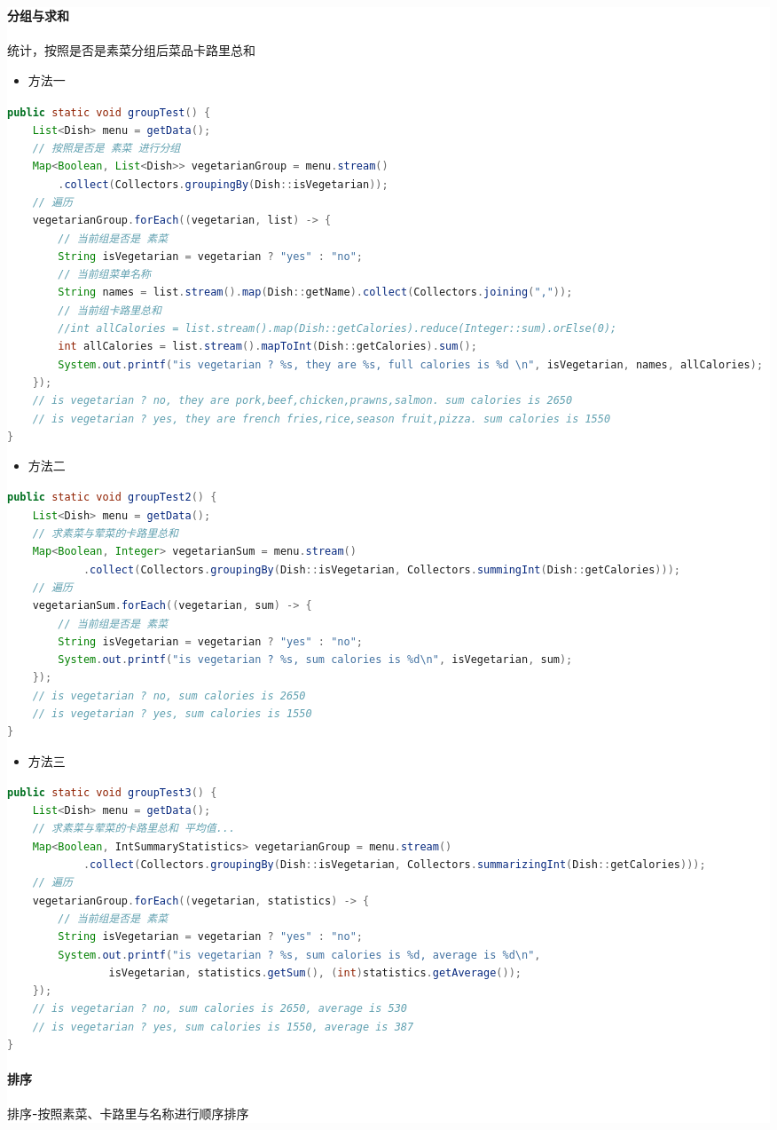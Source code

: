 #### 分组与求和
统计，按照是否是素菜分组后菜品卡路里总和
- 方法一
```java
public static void groupTest() {
    List<Dish> menu = getData();
    // 按照是否是 素菜 进行分组
    Map<Boolean, List<Dish>> vegetarianGroup = menu.stream()
        .collect(Collectors.groupingBy(Dish::isVegetarian));
    // 遍历
    vegetarianGroup.forEach((vegetarian, list) -> {
        // 当前组是否是 素菜
        String isVegetarian = vegetarian ? "yes" : "no";
        // 当前组菜单名称
        String names = list.stream().map(Dish::getName).collect(Collectors.joining(","));
        // 当前组卡路里总和
		//int allCalories = list.stream().map(Dish::getCalories).reduce(Integer::sum).orElse(0);
        int allCalories = list.stream().mapToInt(Dish::getCalories).sum();
        System.out.printf("is vegetarian ? %s, they are %s, full calories is %d \n", isVegetarian, names, allCalories);
    });
    // is vegetarian ? no, they are pork,beef,chicken,prawns,salmon. sum calories is 2650
    // is vegetarian ? yes, they are french fries,rice,season fruit,pizza. sum calories is 1550
}
```
- 方法二
```java
public static void groupTest2() {
    List<Dish> menu = getData();
    // 求素菜与荤菜的卡路里总和
    Map<Boolean, Integer> vegetarianSum = menu.stream()
    		.collect(Collectors.groupingBy(Dish::isVegetarian, Collectors.summingInt(Dish::getCalories)));
    // 遍历
    vegetarianSum.forEach((vegetarian, sum) -> {
        // 当前组是否是 素菜
        String isVegetarian = vegetarian ? "yes" : "no";
        System.out.printf("is vegetarian ? %s, sum calories is %d\n", isVegetarian, sum);
    });
    // is vegetarian ? no, sum calories is 2650
    // is vegetarian ? yes, sum calories is 1550
}
```
- 方法三
```java
public static void groupTest3() {
    List<Dish> menu = getData();
    // 求素菜与荤菜的卡路里总和 平均值...
    Map<Boolean, IntSummaryStatistics> vegetarianGroup = menu.stream()
            .collect(Collectors.groupingBy(Dish::isVegetarian, Collectors.summarizingInt(Dish::getCalories)));
    // 遍历
    vegetarianGroup.forEach((vegetarian, statistics) -> {
        // 当前组是否是 素菜
        String isVegetarian = vegetarian ? "yes" : "no";
        System.out.printf("is vegetarian ? %s, sum calories is %d, average is %d\n",
                isVegetarian, statistics.getSum(), (int)statistics.getAverage());
    });
    // is vegetarian ? no, sum calories is 2650, average is 530
    // is vegetarian ? yes, sum calories is 1550, average is 387
}
```
#### 排序
排序-按照素菜、卡路里与名称进行顺序排序